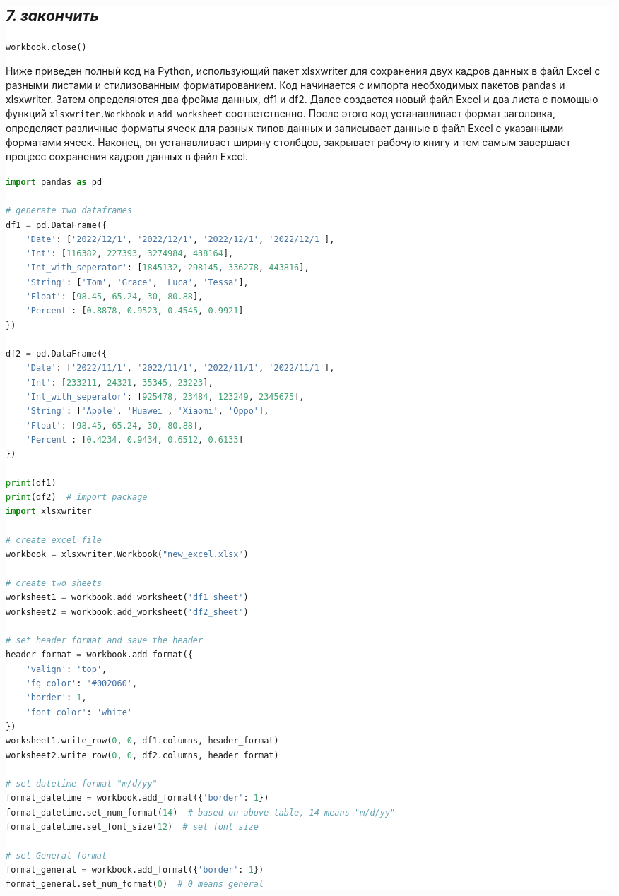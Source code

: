 ## _7. закончить_

`workbook.close()`

Ниже приведен полный код на Python, использующий пакет xlsxwriter для сохранения двух кадров данных в файл Excel с разными листами и стилизованным форматированием. Код начинается с импорта необходимых пакетов pandas и xlsxwriter. Затем определяются два фрейма данных, df1 и df2. Далее создается новый файл Excel и два листа с помощью функций `xlsxwriter.Workbook` и `add_worksheet` соответственно. После этого код устанавливает формат заголовка, определяет различные форматы ячеек для разных типов данных и записывает данные в файл Excel с указанными форматами ячеек. Наконец, он устанавливает ширину столбцов, закрывает рабочую книгу и тем самым завершает процесс сохранения кадров данных в файл Excel.

```python
import pandas as pd

# generate two dataframes
df1 = pd.DataFrame({
    'Date': ['2022/12/1', '2022/12/1', '2022/12/1', '2022/12/1'],
    'Int': [116382, 227393, 3274984, 438164],
    'Int_with_seperator': [1845132, 298145, 336278, 443816],
    'String': ['Tom', 'Grace', 'Luca', 'Tessa'],
    'Float': [98.45, 65.24, 30, 80.88],
    'Percent': [0.8878, 0.9523, 0.4545, 0.9921]
})

df2 = pd.DataFrame({
    'Date': ['2022/11/1', '2022/11/1', '2022/11/1', '2022/11/1'],
    'Int': [233211, 24321, 35345, 23223],
    'Int_with_seperator': [925478, 23484, 123249, 2345675],
    'String': ['Apple', 'Huawei', 'Xiaomi', 'Oppo'],
    'Float': [98.45, 65.24, 30, 80.88],
    'Percent': [0.4234, 0.9434, 0.6512, 0.6133]
})

print(df1)
print(df2)  # import package
import xlsxwriter

# create excel file
workbook = xlsxwriter.Workbook("new_excel.xlsx")

# create two sheets
worksheet1 = workbook.add_worksheet('df1_sheet')
worksheet2 = workbook.add_worksheet('df2_sheet')

# set header format and save the header
header_format = workbook.add_format({
    'valign': 'top',
    'fg_color': '#002060',
    'border': 1,
    'font_color': 'white'
})
worksheet1.write_row(0, 0, df1.columns, header_format)
worksheet2.write_row(0, 0, df2.columns, header_format)

# set datetime format "m/d/yy"
format_datetime = workbook.add_format({'border': 1})
format_datetime.set_num_format(14)  # based on above table, 14 means "m/d/yy"
format_datetime.set_font_size(12)  # set font size

# set General format
format_general = workbook.add_format({'border': 1})
format_general.set_num_format(0)  # 0 means general
```